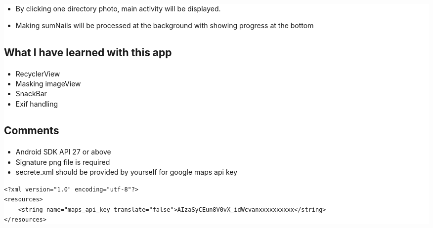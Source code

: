 - By clicking one directory photo, main activity will be displayed.

- Making sumNails will be processed at the background with showing progress at the bottom


## What I have learned with this app

- RecyclerView
- Masking imageView
- SnackBar
- Exif handling

## Comments

- Android SDK API 27 or above 
- Signature png file is required
- secrete.xml should be provided by yourself for google maps api key
```
<?xml version="1.0" encoding="utf-8"?>
<resources>
    <string name="maps_api_key translate="false">AIzaSyCEun8V0vX_idWcvanxxxxxxxxxx</string>
</resources>
```

